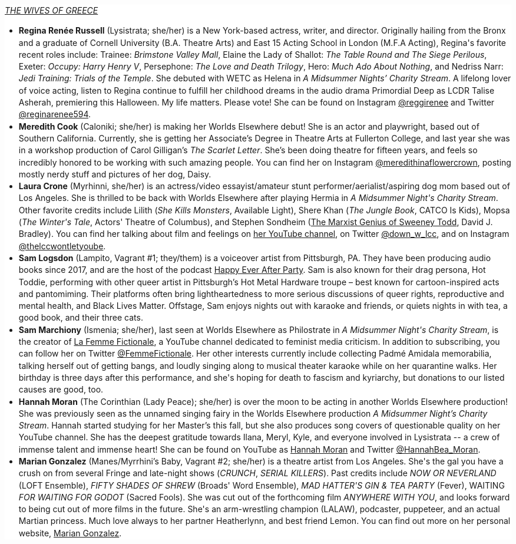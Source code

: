 _<ins>THE WIVES OF GREECE</ins>_

* **Regina Renée Russell** (Lysistrata; she/her) is a New York-based actress, writer, and director. Originally hailing from the Bronx and a graduate of Cornell University (B.A. Theatre Arts) and East 15 Acting School in London (M.F.A Acting), Regina's favorite recent roles include: Trainee: _Brimstone Valley Mall_, Elaine the Lady of Shallot: _The Table Round and The Siege Perilous_, Exeter: _Occupy: Harry Henry V_, Persephone: _The Love and Death Trilogy_, Hero: _Much Ado About Nothing_, and Nedriss Narr: _Jedi Training: Trials of the Temple_. She debuted with WETC as Helena in _A Midsummer Nights’ Charity Stream_. A lifelong lover of voice acting, listen to Regina continue to fulfill her childhood dreams in the audio drama Primordial Deep as LCDR Talise Asherah, premiering this Halloween. My life matters. Please vote! She can be found on Instagram [@reggirenee](https://www.instagram.com/reggirenee/) and Twitter [@reginarenee594](https://twitter.com/reginarenee594).
* **Meredith Cook** (Caloniki; she/her) is making her Worlds Elsewhere debut! She is an actor and playwright, based out of Southern California. Currently, she is getting her Associate’s Degree in Theatre Arts at Fullerton College, and last year she was in a workshop production of Carol Gilligan’s _The Scarlet Letter_. She’s been doing theatre for fifteen years, and feels so incredibly honored to be working with such amazing people. You can find her on Instagram [@meredithinaflowercrown](https://www.instagram.com/meredithinaflowercrown/), posting mostly nerdy stuff and pictures of her dog, Daisy.
* **Laura Crone** (Myrhinni, she/her) is an actress/video essayist/amateur stunt performer/aerialist/aspiring dog mom based out of Los Angeles. She is thrilled to be back with Worlds Elsewhere after playing Hermia in _A Midsummer Night's Charity Stream_. Other favorite credits include Lilith (_She Kills Monsters_, Available Light), Shere Khan (_The Jungle Book_, CATCO Is Kids), Mopsa (_The Winter's Tale_, Actors' Theatre of Columbus), and Stephen Sondheim ([The Marxist Genius of Sweeney Todd](https://youtu.be/51LhRTy6WIk), David J. Bradley). You can find her talking about film and feelings on [her YouTube channel](http://youtube.com/c/lauracrone), on Twitter [@down_w_lcc](https://twitter.com/down_w_lcc), and on Instagram [@thelccwontletyoube](https://www.instagram.com/thelccwontletyoube).
* **Sam Logsdon** (Lampito, Vagrant #1; they/them) is a voiceover artist from Pittsburgh, PA. They have been producing audio books since 2017, and are the host of the podcast [Happy Ever After Party](https://www.insensitivenetwork.com/happy-ever-after-party). Sam is also known for their drag persona, Hot Toddie, performing with other queer artist in Pittsburgh’s Hot Metal Hardware troupe – best known for cartoon-inspired acts and pantomiming. Their platforms often bring lightheartedness to more serious discussions of queer rights, reproductive and mental health, and Black Lives Matter. Offstage, Sam enjoys nights out with karaoke and friends, or quiets nights in with tea, a good book, and their three cats.
* **Sam Marchiony** (Ismenia; she/her), last seen at Worlds Elsewhere as Philostrate in _A Midsummer Night's Charity Stream_, is the creator of [La Femme Fictionale](https://www.youtube.com/channel/UCFfVeXeCO-5lNuH9Gnad2Cw), a YouTube channel dedicated to feminist media criticism. In addition to subscribing, you can follow her on Twitter [@FemmeFictionale](https://twitter.com/femmefictionale). Her other interests currently include collecting Padmé Amidala memorabilia, talking herself out of getting bangs, and loudly singing along to musical theater karaoke while on her quarantine walks. Her birthday is three days after this performance, and she's hoping for death to fascism and kyriarchy, but donations to our listed causes are good, too.
* **Hannah Moran** (The Corinthian (Lady Peace); she/her) is over the moon to be acting in another Worlds Elsewhere production! She was previously seen as the unnamed singing fairy in the Worlds Elsewhere production _A Midsummer Night’s Charity Stream_. Hannah started studying for her Master’s this fall, but she also produces song covers of questionable quality on her YouTube channel. She has the deepest gratitude towards Ilana, Meryl, Kyle, and everyone involved in Lysistrata -- a crew of immense talent and immense heart! She can be found on YouTube as [Hannah Moran](https://www.youtube.com/channel/UC9a0uXxuHj51n6iuhbnJ1FA) and Twitter [@HannahBea_Moran](https://twitter.com/HannahBea_Moran).
* **Marian Gonzalez** (Manes/Myrrhini’s Baby, Vagrant #2; she/her) is a theatre artist from Los Angeles. She's the gal you have a crush on from several Fringe and late-night shows (_CRUNCH_, _SERIAL KILLERS_). Past credits include _NOW OR NEVERLAND_ (LOFT Ensemble), _FIFTY SHADES OF SHREW_ (Broads' Word Ensemble), _MAD HATTER'S GIN & TEA PARTY_ (Fever), WAITING _FOR WAITING FOR GODOT_ (Sacred Fools). She was cut out of the forthcoming film _ANYWHERE WITH YOU_, and looks forward to being cut out of more films in the future. She's an arm-wrestling champion (LALAW), podcaster, puppeteer, and an actual Martian princess. Much love always to her partner Heatherlynn, and best friend Lemon. You can find out more on her personal website, [Marian Gonzalez](https://about.me/mariangonzalez).

